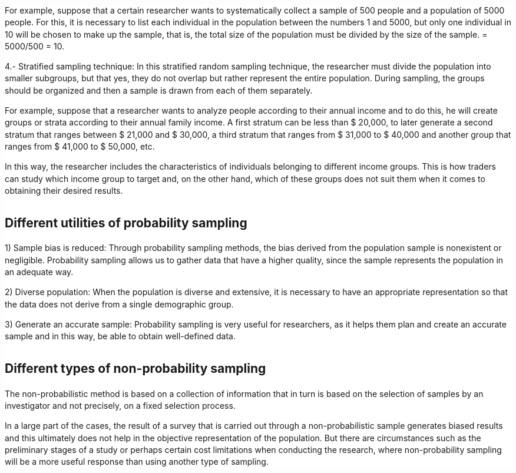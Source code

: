 For example, suppose that a certain researcher wants to systematically
collect a sample of 500 people and a population of 5000 people. For
this, it is necessary to list each individual in the population between
the numbers 1 and 5000, but only one individual in 10 will be chosen to
make up the sample, that is, the total size of the population must be
divided by the size of the sample. = 5000/500 = 10.

4.- Stratified sampling technique: In this stratified random sampling
technique, the researcher must divide the population into smaller
subgroups, but that yes, they do not overlap but rather represent the
entire population. During sampling, the groups should be organized and
then a sample is drawn from each of them separately.

For example, suppose that a researcher wants to analyze people according
to their annual income and to do this, he will create groups or strata
according to their annual family income. A first stratum can be less
than \$ 20,000, to later generate a second stratum that ranges between
\$ 21,000 and \$ 30,000, a third stratum that ranges from \$ 31,000 to
\$ 40,000 and another group that ranges from \$ 41,000 to \$ 50,000,
etc.

In this way, the researcher includes the characteristics of individuals
belonging to different income groups. This is how traders can study
which income group to target and, on the other hand, which of these
groups does not suit them when it comes to obtaining their desired
results.

## Different utilities of probability sampling

1\) Sample bias is reduced: Through probability sampling methods, the
bias derived from the population sample is nonexistent or negligible.
Probability sampling allows us to gather data that have a higher
quality, since the sample represents the population in an adequate way.

2\) Diverse population: When the population is diverse and extensive, it
is necessary to have an appropriate representation so that the data does
not derive from a single demographic group.

3\) Generate an accurate sample: Probability sampling is very useful for
researchers, as it helps them plan and create an accurate sample and in
this way, be able to obtain well-defined data.

## Different types of non-probability sampling

The non-probabilistic method is based on a collection of information
that in turn is based on the selection of samples by an investigator and
not precisely, on a fixed selection process.

In a large part of the cases, the result of a survey that is carried out
through a non-probabilistic sample generates biased results and this
ultimately does not help in the objective representation of the
population. But there are circumstances such as the preliminary stages
of a study or perhaps certain cost limitations when conducting the
research, where non-probability sampling will be a more useful response
than using another type of sampling.
